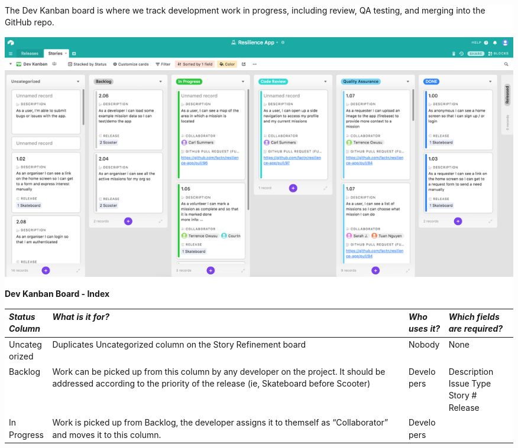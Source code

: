 The Dev Kanban board is where we track development work in progress, including review, QA testing, and merging into the GitHub repo.

![](.gitbook/assets/2.png)

**Dev Kanban Board - Index**

<table>
  <thead>
    <tr>
      <th style="text-align:left"><em>Status Column</em>
      </th>
      <th style="text-align:left"><em>What is it for?</em>
      </th>
      <th style="text-align:left"><em>Who uses it?</em>
      </th>
      <th style="text-align:left"><em>Which fields are required?</em>
      </th>
    </tr>
  </thead>
  <tbody>
    <tr>
      <td style="text-align:left">Uncategorized</td>
      <td style="text-align:left">Duplicates Uncategorized column on the Story Refinement board</td>
      <td
      style="text-align:left">Nobody</td>
        <td style="text-align:left">None</td>
    </tr>
    <tr>
      <td style="text-align:left">Backlog</td>
      <td style="text-align:left">Work can be picked up from this column by any developer on the project.
        It should be addressed according to the priority of the release (ie, Skateboard
        before Scooter)</td>
      <td style="text-align:left">Developers</td>
      <td style="text-align:left">Description
        <br />Issue Type
        <br />Story #
        <br />Release</td>
    </tr>
    <tr>
      <td style="text-align:left">In Progress</td>
      <td style="text-align:left">Work is picked up from Backlog, the developer assigns it to themself as
        &#x201C;Collaborator&#x201D; and moves it to this column.</td>
      <td style="text-align:left">Developers</td>